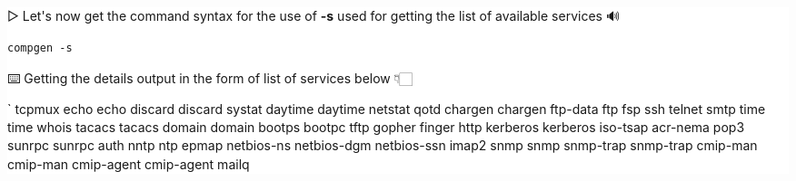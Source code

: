 ▷ Let's now get the command syntax for the use of **-s** used for getting the list of available services 🔊

```
compgen -s
```

⌨️ Getting the details output in the form of list of services below 👇🏻

`
tcpmux
echo
echo
discard
discard
systat
daytime
daytime
netstat
qotd
chargen
chargen
ftp-data
ftp
fsp
ssh
telnet
smtp
time
time
whois
tacacs
tacacs
domain
domain
bootps
bootpc
tftp
gopher
finger
http
kerberos
kerberos
iso-tsap
acr-nema
pop3
sunrpc
sunrpc
auth
nntp
ntp
epmap
netbios-ns
netbios-dgm
netbios-ssn
imap2
snmp
snmp
snmp-trap
snmp-trap
cmip-man
cmip-man
cmip-agent
cmip-agent
mailq